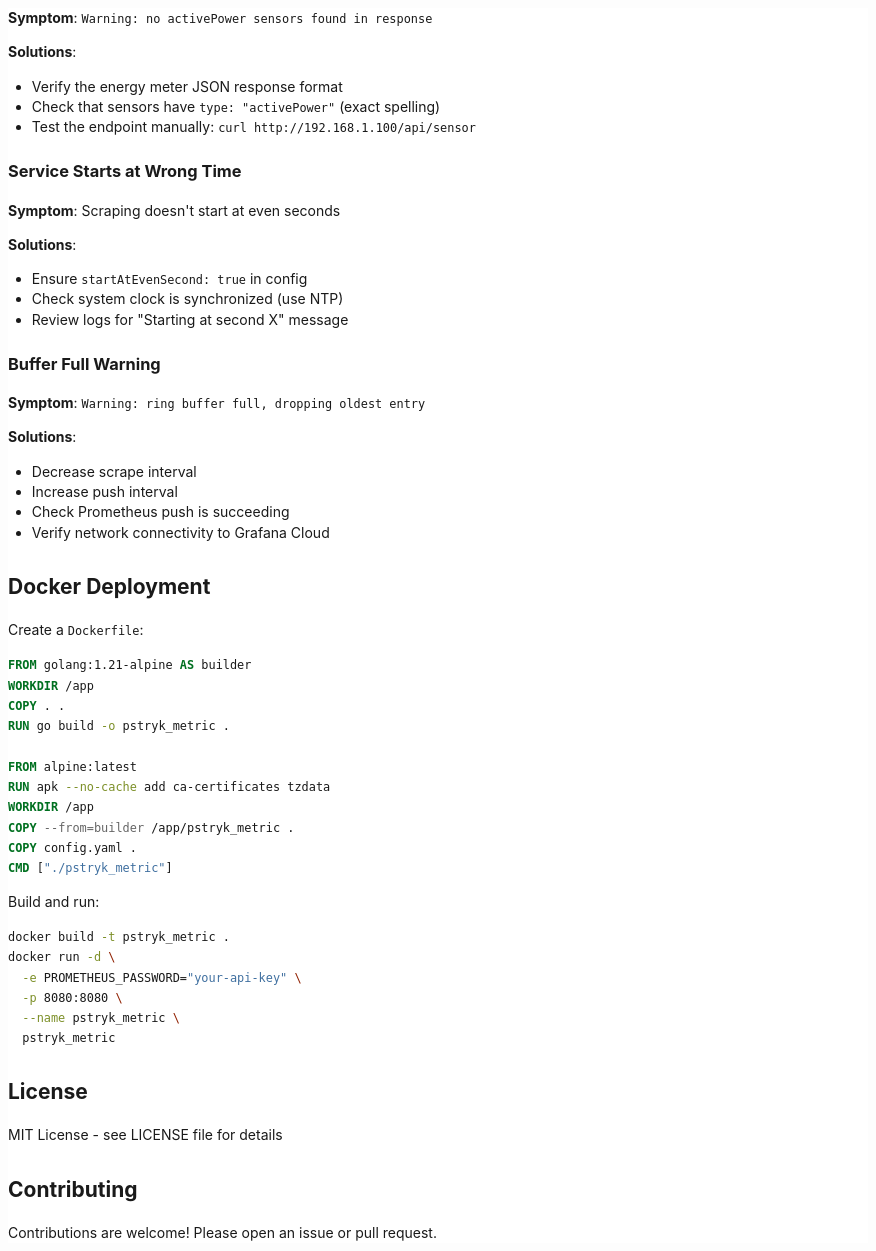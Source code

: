 **Symptom**: `Warning: no activePower sensors found in response`

**Solutions**:
- Verify the energy meter JSON response format
- Check that sensors have `type: "activePower"` (exact spelling)
- Test the endpoint manually: `curl http://192.168.1.100/api/sensor`

### Service Starts at Wrong Time

**Symptom**: Scraping doesn't start at even seconds

**Solutions**:
- Ensure `startAtEvenSecond: true` in config
- Check system clock is synchronized (use NTP)
- Review logs for "Starting at second X" message

### Buffer Full Warning

**Symptom**: `Warning: ring buffer full, dropping oldest entry`

**Solutions**:
- Decrease scrape interval
- Increase push interval
- Check Prometheus push is succeeding
- Verify network connectivity to Grafana Cloud

## Docker Deployment

Create a `Dockerfile`:

```dockerfile
FROM golang:1.21-alpine AS builder
WORKDIR /app
COPY . .
RUN go build -o pstryk_metric .

FROM alpine:latest
RUN apk --no-cache add ca-certificates tzdata
WORKDIR /app
COPY --from=builder /app/pstryk_metric .
COPY config.yaml .
CMD ["./pstryk_metric"]
```

Build and run:

```bash
docker build -t pstryk_metric .
docker run -d \
  -e PROMETHEUS_PASSWORD="your-api-key" \
  -p 8080:8080 \
  --name pstryk_metric \
  pstryk_metric
```

## License

MIT License - see LICENSE file for details

## Contributing

Contributions are welcome! Please open an issue or pull request.
